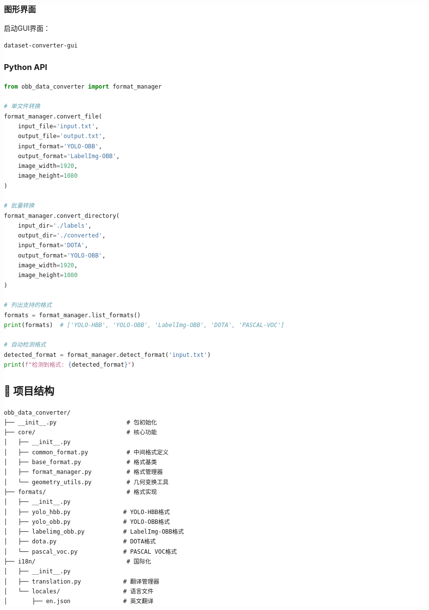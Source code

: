 ### 图形界面

启动GUI界面：

```bash
dataset-converter-gui
```

### Python API

```python
from obb_data_converter import format_manager

# 单文件转换
format_manager.convert_file(
    input_file='input.txt',
    output_file='output.txt', 
    input_format='YOLO-OBB',
    output_format='LabelImg-OBB',
    image_width=1920,
    image_height=1080
)

# 批量转换
format_manager.convert_directory(
    input_dir='./labels',
    output_dir='./converted',
    input_format='DOTA', 
    output_format='YOLO-OBB',
    image_width=1920,
    image_height=1080
)

# 列出支持的格式
formats = format_manager.list_formats()
print(formats)  # ['YOLO-HBB', 'YOLO-OBB', 'LabelImg-OBB', 'DOTA', 'PASCAL-VOC']

# 自动检测格式
detected_format = format_manager.detect_format('input.txt')
print(f"检测到格式: {detected_format}")
```

## 📁 项目结构

```
obb_data_converter/
├── __init__.py                    # 包初始化
├── core/                          # 核心功能
│   ├── __init__.py
│   ├── common_format.py           # 中间格式定义
│   ├── base_format.py             # 格式基类
│   ├── format_manager.py          # 格式管理器
│   └── geometry_utils.py          # 几何变换工具
├── formats/                       # 格式实现
│   ├── __init__.py
│   ├── yolo_hbb.py               # YOLO-HBB格式
│   ├── yolo_obb.py               # YOLO-OBB格式  
│   ├── labelimg_obb.py           # LabelImg-OBB格式
│   ├── dota.py                   # DOTA格式
│   └── pascal_voc.py             # PASCAL VOC格式
├── i18n/                          # 国际化
│   ├── __init__.py
│   ├── translation.py            # 翻译管理器
│   └── locales/                  # 语言文件
│       ├── en.json               # 英文翻译
```